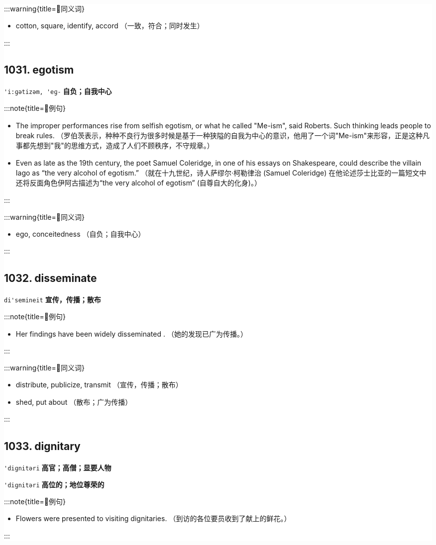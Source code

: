 :::warning{title=🤔同义词}

- cotton, square, identify, accord （一致，符合；同时发生）

:::


## 1031. egotism

`'i:ɡətizəm, 'eɡ-`  **自负；自我中心**

:::note{title=🎤例句}

- The improper performances rise from selfish egotism, or what he called "Me-ism", said Roberts. Such thinking leads people to break rules. （罗伯茨表示，种种不良行为很多时候是基于一种狭隘的自我为中心的意识，他用了一个词"Me-ism"来形容，正是这种凡事都先想到"我"的思维方式，造成了人们不顾秩序，不守规章。）

- Even as late as the 19th century, the poet Samuel Coleridge, in one of his essays on Shakespeare, could describe the villain Iago as “the very alcohol of egotism.” （就在十九世纪，诗人萨缪尔·柯勒律治 (Samuel Coleridge) 在他论述莎士比亚的一篇短文中还将反面角色伊阿古描述为“the very alcohol of egotism” (自尊自大的化身)。）

:::

:::warning{title=🤔同义词}

- ego, conceitedness （自负；自我中心）

:::


## 1032. disseminate

`di'semineit`  **宣传，传播；散布**

:::note{title=🎤例句}

- Her findings have been widely disseminated . （她的发现已广为传播。）

:::

:::warning{title=🤔同义词}

- distribute, publicize, transmit （宣传，传播；散布）

- shed, put about （散布；广为传播）

:::


## 1033. dignitary

`'diɡnitəri`  **高官；高僧；显要人物**

`'diɡnitəri`  **高位的；地位尊荣的**

:::note{title=🎤例句}

- Flowers were presented to visiting dignitaries. （到访的各位要员收到了献上的鲜花。）

:::
